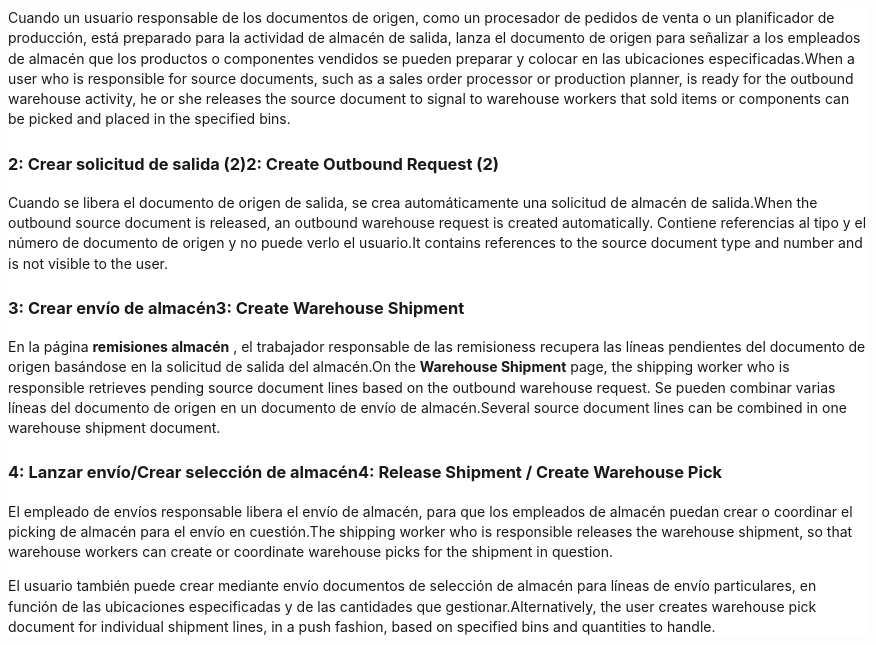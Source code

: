  <span data-ttu-id="33bff-175">Cuando un usuario responsable de los documentos de origen, como un procesador de pedidos de venta o un planificador de producción, está preparado para la actividad de almacén de salida, lanza el documento de origen para señalizar a los empleados de almacén que los productos o componentes vendidos se pueden preparar y colocar en las ubicaciones especificadas.</span><span class="sxs-lookup"><span data-stu-id="33bff-175">When a user who is responsible for source documents, such as a sales order processor or production planner, is ready for the outbound warehouse activity, he or she releases the source document to signal to warehouse workers that sold items or components can be picked and placed in the specified bins.</span></span>  

### <a name="2-create-outbound-request-2"></a><span data-ttu-id="33bff-176">2: Crear solicitud de salida (2)</span><span class="sxs-lookup"><span data-stu-id="33bff-176">2: Create Outbound Request (2)</span></span>

 <span data-ttu-id="33bff-177">Cuando se libera el documento de origen de salida, se crea automáticamente una solicitud de almacén de salida.</span><span class="sxs-lookup"><span data-stu-id="33bff-177">When the outbound source document is released, an outbound warehouse request is created automatically.</span></span> <span data-ttu-id="33bff-178">Contiene referencias al tipo y el número de documento de origen y no puede verlo el usuario.</span><span class="sxs-lookup"><span data-stu-id="33bff-178">It contains references to the source document type and number and is not visible to the user.</span></span>  

### <a name="3-create-warehouse-shipment"></a><span data-ttu-id="33bff-179">3: Crear envío de almacén</span><span class="sxs-lookup"><span data-stu-id="33bff-179">3: Create Warehouse Shipment</span></span>

 <span data-ttu-id="33bff-180">En la página **remisiones almacén** , el trabajador responsable de las remisioness recupera las líneas pendientes del documento de origen basándose en la solicitud de salida del almacén.</span><span class="sxs-lookup"><span data-stu-id="33bff-180">On the **Warehouse Shipment** page, the shipping worker who is responsible retrieves pending source document lines based on the outbound warehouse request.</span></span> <span data-ttu-id="33bff-181">Se pueden combinar varias líneas del documento de origen en un documento de envío de almacén.</span><span class="sxs-lookup"><span data-stu-id="33bff-181">Several source document lines can be combined in one warehouse shipment document.</span></span>  

### <a name="4-release-shipment--create-warehouse-pick"></a><span data-ttu-id="33bff-182">4: Lanzar envío/Crear selección de almacén</span><span class="sxs-lookup"><span data-stu-id="33bff-182">4: Release Shipment / Create Warehouse Pick</span></span>

 <span data-ttu-id="33bff-183">El empleado de envíos responsable libera el envío de almacén, para que los empleados de almacén puedan crear o coordinar el picking de almacén para el envío en cuestión.</span><span class="sxs-lookup"><span data-stu-id="33bff-183">The shipping worker who is responsible releases the warehouse shipment, so that warehouse workers can  create or coordinate warehouse picks for the shipment in question.</span></span>  

 <span data-ttu-id="33bff-184">El usuario también puede crear mediante envío documentos de selección de almacén para líneas de envío particulares, en función de las ubicaciones especificadas y de las cantidades que gestionar.</span><span class="sxs-lookup"><span data-stu-id="33bff-184">Alternatively, the user creates warehouse pick document for individual shipment lines, in a push fashion, based on specified bins and quantities to handle.</span></span>  
